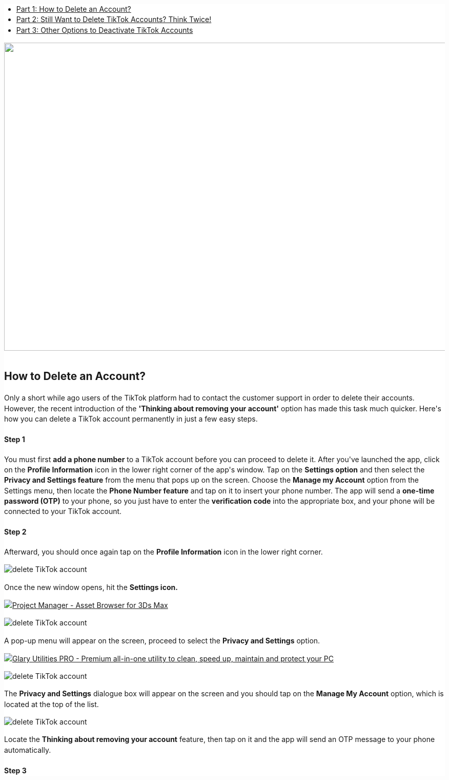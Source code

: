 * [Part 1: How to Delete an Account?](#part1)
* [Part 2: Still Want to Delete TikTok Accounts? Think Twice!](#part2)
* [Part 3: Other Options to Deactivate TikTok Accounts](#part3)


<a href="https://appsumo.8odi.net/c/5597632/2082526/7443" target="_top" id="2082526"><img src="//a.impactradius-go.com/display-ad/7443-2082526" border="0" alt="" width="1200" height="600"/></a><img height="0" width="0" src="https://appsumo.8odi.net/i/5597632/2082526/7443" style="position:absolute;visibility:hidden;" border="0" />

## How to Delete an Account?

Only a short while ago users of the TikTok platform had to contact the customer support in order to delete their accounts. However, the recent introduction of the **'Thinking about removing your account'** option has made this task much quicker. Here's how you can delete a TikTok account permanently in just a few easy steps.

#### Step 1

You must first **add a phone number** to a TikTok account before you can proceed to delete it. After you've launched the app, click on the **Profile Information** icon in the lower right corner of the app's window. Tap on the **Settings option** and then select the **Privacy and Settings feature** from the menu that pops up on the screen. Choose the **Manage my Account** option from the Settings menu, then locate the **Phone Number feature** and tap on it to insert your phone number. The app will send a **one-time password (OTP)** to your phone, so you just have to enter the **verification code** into the appropriate box, and your phone will be connected to your TikTok account.

#### Step 2

Afterward, you should once again tap on the **Profile Information** icon in the lower right corner.

![delete TikTok account ](https://images.wondershare.com/filmora/article-images/delete-tiktok-account-1.jpg)

Once the new window opens, hit the **Settings icon.**


<a href="https://secure.2checkout.com/order/checkout.php?PRODS=4709458&QTY=1&AFFILIATE=108875&CART=1"><img src="https://3d-kstudio.com/wp-content/uploads/2019/10/Project-Manager-version-3-1600x900-768x419.jpg" border="0">Project Manager - Asset Browser for 3Ds Max</a>

![delete TikTok account ](https://images.wondershare.com/filmora/article-images/how-to-delete-tiktok-account-2.jpg)

A pop-up menu will appear on the screen, proceed to select the **Privacy and Settings** option.


<a href="https://order.glarysoft.com/order/checkout.php?PRODS=4535075&QTY=1&AFFILIATE=108875&CART=1"><img src="https://secure.avangate.com/images/merchant/6734fa703f6633ab896eecbdfad8953a/products/GU-500_672.png" border="0">Glary Utilities PRO -  Premium all-in-one utility to clean, speed up, maintain and protect your PC</a>

![delete TikTok account ](https://images.wondershare.com/filmora/article-images/delete-tiktok-account-permanently-3.jpg)

The **Privacy and Settings** dialogue box will appear on the screen and you should tap on the **Manage My Account** option, which is located at the top of the list.

![delete TikTok account ](https://images.wondershare.com/filmora/article-images/delete-tiktok-account-4.jpg)

Locate the **Thinking about removing your account** feature, then tap on it and the app will send an OTP message to your phone automatically.

#### Step 3
